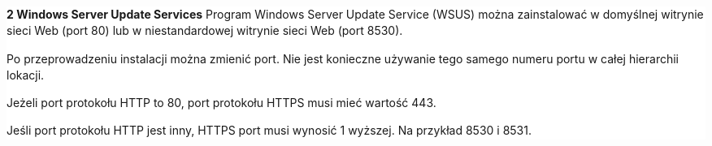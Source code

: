 **2 Windows Server Update Services** Program Windows Server Update Service (WSUS) można zainstalować w domyślnej witrynie sieci Web (port 80) lub w niestandardowej witrynie sieci Web (port 8530).  

 Po przeprowadzeniu instalacji można zmienić port. Nie jest konieczne używanie tego samego numeru portu w całej hierarchii lokacji.  

 Jeżeli port protokołu HTTP to 80, port protokołu HTTPS musi mieć wartość 443.  

 Jeśli port protokołu HTTP jest inny, HTTPS port musi wynosić 1 wyższej. Na przykład 8530 i 8531.
